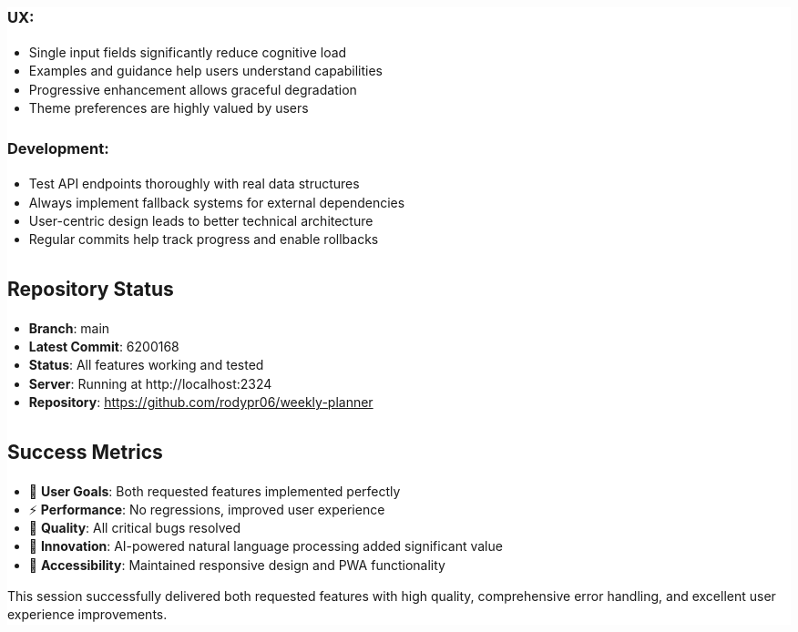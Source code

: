 ### UX:
- Single input fields significantly reduce cognitive load
- Examples and guidance help users understand capabilities
- Progressive enhancement allows graceful degradation
- Theme preferences are highly valued by users

### Development:
- Test API endpoints thoroughly with real data structures
- Always implement fallback systems for external dependencies
- User-centric design leads to better technical architecture
- Regular commits help track progress and enable rollbacks

## Repository Status
- **Branch**: main
- **Latest Commit**: 6200168
- **Status**: All features working and tested
- **Server**: Running at http://localhost:2324
- **Repository**: https://github.com/rodypr06/weekly-planner

## Success Metrics
- 🎯 **User Goals**: Both requested features implemented perfectly
- ⚡ **Performance**: No regressions, improved user experience
- 🐛 **Quality**: All critical bugs resolved
- 🚀 **Innovation**: AI-powered natural language processing added significant value
- 📱 **Accessibility**: Maintained responsive design and PWA functionality

This session successfully delivered both requested features with high quality, comprehensive error handling, and excellent user experience improvements.